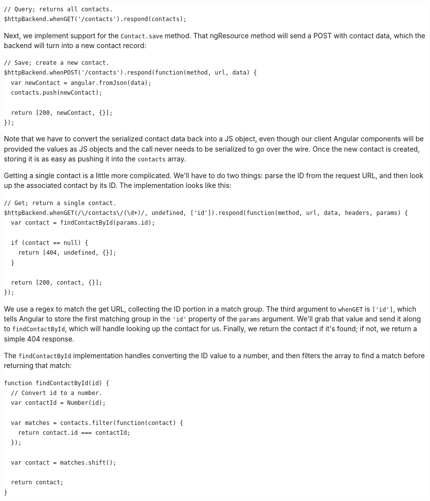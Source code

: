 ```
// Query; returns all contacts.
$httpBackend.whenGET('/contacts').respond(contacts);
```

Next, we implement support for the `Contact.save` method. That ngResource method will send a POST with contact data, which the backend will turn into a new contact record:

```
// Save; create a new contact.
$httpBackend.whenPOST('/contacts').respond(function(method, url, data) {
  var newContact = angular.fromJson(data);
  contacts.push(newContact);

  return [200, newContact, {}];
});
```

Note that we have to convert the serialized contact data back into a JS object, even though our client Angular components will be provided the values as JS objects and the call never needs to be serialized to go over the wire. Once the new contact is created, storing it is as easy as pushing it into the `contacts` array.

Getting a single contact is a little more complicated. We'll have to do two things: parse the ID from the request URL, and then look up the associated contact by its ID. The implementation looks like this:

```
// Get; return a single contact.
$httpBackend.whenGET(/\/contacts\/(\d+)/, undefined, ['id']).respond(function(method, url, data, headers, params) {
  var contact = findContactById(params.id);

  if (contact == null) {
    return [404, undefined, {}];
  }

  return [200, contact, {}];
});
```

We use a regex to match the get URL, collecting the ID portion in a match group. The third argument to `whenGET` is `['id']`, which tells Angular to store the first matching group in the `'id'` property of the `params` argument. We'll grab that value and send it along to `findContactById`, which will handle looking up the contact for us. Finally, we return the contact if it's found; if not, we return a simple 404 response.

The `findContactById` implementation handles converting the ID value to a number, and then filters the array to find a match before returning that match:

```
function findContactById(id) {
  // Convert id to a number.
  var contactId = Number(id);

  var matches = contacts.filter(function(contact) {
    return contact.id === contactId;
  });

  var contact = matches.shift();

  return contact;
}
```
